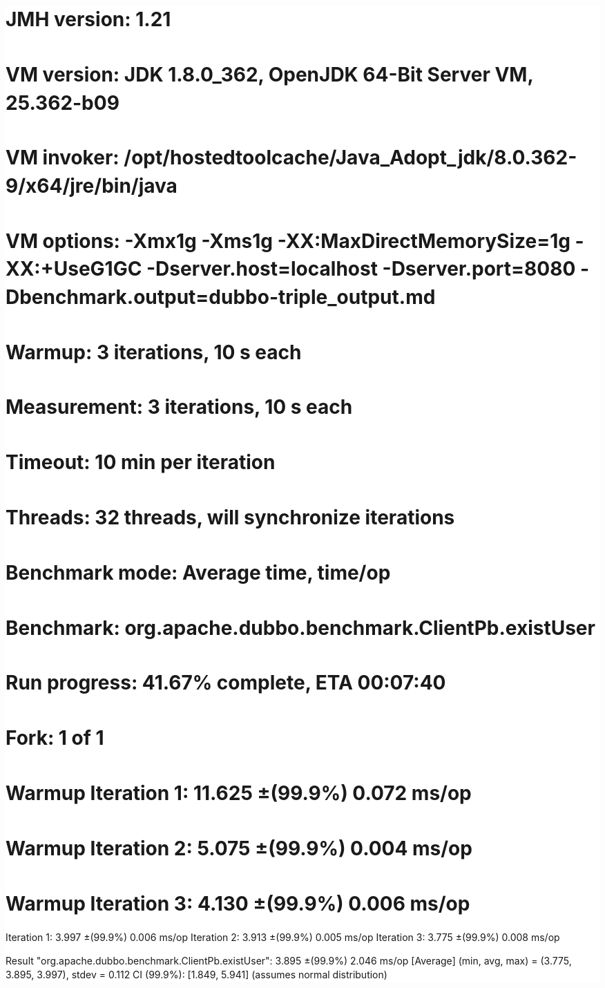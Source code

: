 
# JMH version: 1.21
# VM version: JDK 1.8.0_362, OpenJDK 64-Bit Server VM, 25.362-b09
# VM invoker: /opt/hostedtoolcache/Java_Adopt_jdk/8.0.362-9/x64/jre/bin/java
# VM options: -Xmx1g -Xms1g -XX:MaxDirectMemorySize=1g -XX:+UseG1GC -Dserver.host=localhost -Dserver.port=8080 -Dbenchmark.output=dubbo-triple_output.md
# Warmup: 3 iterations, 10 s each
# Measurement: 3 iterations, 10 s each
# Timeout: 10 min per iteration
# Threads: 32 threads, will synchronize iterations
# Benchmark mode: Average time, time/op
# Benchmark: org.apache.dubbo.benchmark.ClientPb.existUser

# Run progress: 41.67% complete, ETA 00:07:40
# Fork: 1 of 1
# Warmup Iteration   1: 11.625 ±(99.9%) 0.072 ms/op
# Warmup Iteration   2: 5.075 ±(99.9%) 0.004 ms/op
# Warmup Iteration   3: 4.130 ±(99.9%) 0.006 ms/op
Iteration   1: 3.997 ±(99.9%) 0.006 ms/op
Iteration   2: 3.913 ±(99.9%) 0.005 ms/op
Iteration   3: 3.775 ±(99.9%) 0.008 ms/op


Result "org.apache.dubbo.benchmark.ClientPb.existUser":
  3.895 ±(99.9%) 2.046 ms/op [Average]
  (min, avg, max) = (3.775, 3.895, 3.997), stdev = 0.112
  CI (99.9%): [1.849, 5.941] (assumes normal distribution)
